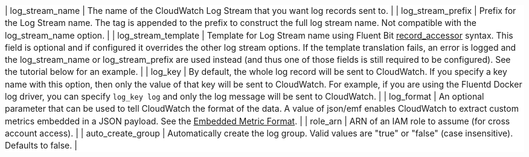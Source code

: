 | log\_stream\_name     | The name of the CloudWatch Log Stream that you want log records sent to.                                                                                                                                                                                                                                                                                                                                                                                                                                                                                                                                                                                                                                                                                                                                                                         |
| log\_stream\_prefix   | Prefix for the Log Stream name. The tag is appended to the prefix to construct the full log stream name. Not compatible with the log\_stream\_name option.                                                                                                                                                                                                                                                                                                                                                                                                                                                                                                                                                                                                                                                                                       |
| log\_stream\_template | Template for Log Stream name using Fluent Bit [record\_accessor](https://docs.fluentbit.io/manual/administration/configuring-fluent-bit/classic-mode/record-accessor) syntax. This field is optional and if configured it overrides the other log stream options. If the template translation fails, an error is logged and the log\_stream\_name or log\_stream\_prefix are used instead (and thus one of those fields is still required to be configured). See the tutorial below for an example.                                                                                                                                                                                                                                                                                                                                              |
| log\_key              | By default, the whole log record will be sent to CloudWatch. If you specify a key name with this option, then only the value of that key will be sent to CloudWatch. For example, if you are using the Fluentd Docker log driver, you can specify `log_key log` and only the log message will be sent to CloudWatch.                                                                                                                                                                                                                                                                                                                                                                                                                                                                                                                             |
| log\_format           | An optional parameter that can be used to tell CloudWatch the format of the data. A value of json/emf enables CloudWatch to extract custom metrics embedded in a JSON payload. See the [Embedded Metric Format](https://docs.aws.amazon.com/AmazonCloudWatch/latest/monitoring/CloudWatch\_Embedded\_Metric\_Format\_Specification.html).                                                                                                                                                                                                                                                                                                                                                                                                                                                                                                        |
| role\_arn             | ARN of an IAM role to assume (for cross account access).                                                                                                                                                                                                                                                                                                                                                                                                                                                                                                                                                                                                                                                                                                                                                                                         |
| auto\_create\_group   | Automatically create the log group. Valid values are "true" or "false" (case insensitive). Defaults to false.                                                                                                                                                                                                                                                                                                                                                                                                                                                                                                                                                                                                                                                                                                                                    |
